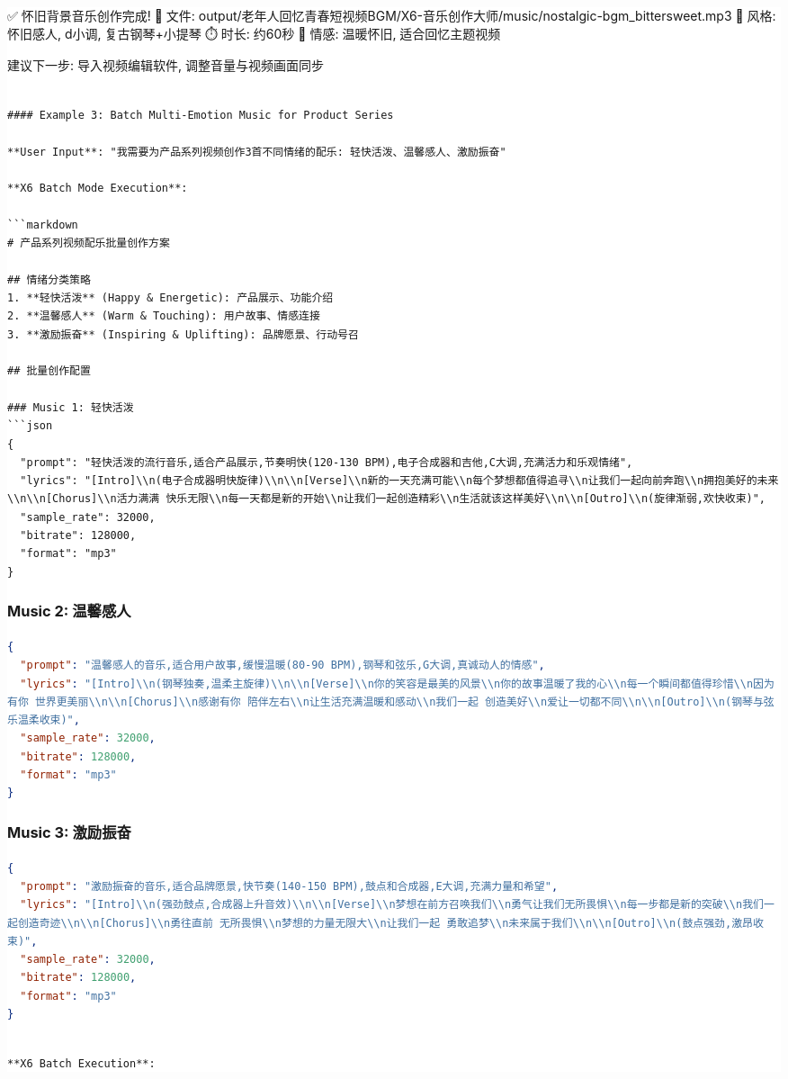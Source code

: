 ```
```
✅ 怀旧背景音乐创作完成!
📁 文件: output/老年人回忆青春短视频BGM/X6-音乐创作大师/music/nostalgic-bgm_bittersweet.mp3
🎵 风格: 怀旧感人, d小调, 复古钢琴+小提琴
⏱️ 时长: 约60秒
💝 情感: 温暖怀旧, 适合回忆主题视频

建议下一步: 导入视频编辑软件, 调整音量与视频画面同步
```

#### Example 3: Batch Multi-Emotion Music for Product Series

**User Input**: "我需要为产品系列视频创作3首不同情绪的配乐: 轻快活泼、温馨感人、激励振奋"

**X6 Batch Mode Execution**:

```markdown
# 产品系列视频配乐批量创作方案

## 情绪分类策略
1. **轻快活泼** (Happy & Energetic): 产品展示、功能介绍
2. **温馨感人** (Warm & Touching): 用户故事、情感连接
3. **激励振奋** (Inspiring & Uplifting): 品牌愿景、行动号召

## 批量创作配置

### Music 1: 轻快活泼
```json
{
  "prompt": "轻快活泼的流行音乐,适合产品展示,节奏明快(120-130 BPM),电子合成器和吉他,C大调,充满活力和乐观情绪",
  "lyrics": "[Intro]\\n(电子合成器明快旋律)\\n\\n[Verse]\\n新的一天充满可能\\n每个梦想都值得追寻\\n让我们一起向前奔跑\\n拥抱美好的未来\\n\\n[Chorus]\\n活力满满 快乐无限\\n每一天都是新的开始\\n让我们一起创造精彩\\n生活就该这样美好\\n\\n[Outro]\\n(旋律渐弱,欢快收束)",
  "sample_rate": 32000,
  "bitrate": 128000,
  "format": "mp3"
}
```

### Music 2: 温馨感人
```json
{
  "prompt": "温馨感人的音乐,适合用户故事,缓慢温暖(80-90 BPM),钢琴和弦乐,G大调,真诚动人的情感",
  "lyrics": "[Intro]\\n(钢琴独奏,温柔主旋律)\\n\\n[Verse]\\n你的笑容是最美的风景\\n你的故事温暖了我的心\\n每一个瞬间都值得珍惜\\n因为有你 世界更美丽\\n\\n[Chorus]\\n感谢有你 陪伴左右\\n让生活充满温暖和感动\\n我们一起 创造美好\\n爱让一切都不同\\n\\n[Outro]\\n(钢琴与弦乐温柔收束)",
  "sample_rate": 32000,
  "bitrate": 128000,
  "format": "mp3"
}
```

### Music 3: 激励振奋
```json
{
  "prompt": "激励振奋的音乐,适合品牌愿景,快节奏(140-150 BPM),鼓点和合成器,E大调,充满力量和希望",
  "lyrics": "[Intro]\\n(强劲鼓点,合成器上升音效)\\n\\n[Verse]\\n梦想在前方召唤我们\\n勇气让我们无所畏惧\\n每一步都是新的突破\\n我们一起创造奇迹\\n\\n[Chorus]\\n勇往直前 无所畏惧\\n梦想的力量无限大\\n让我们一起 勇敢追梦\\n未来属于我们\\n\\n[Outro]\\n(鼓点强劲,激昂收束)",
  "sample_rate": 32000,
  "bitrate": 128000,
  "format": "mp3"
}
```
```

**X6 Batch Execution**:
```